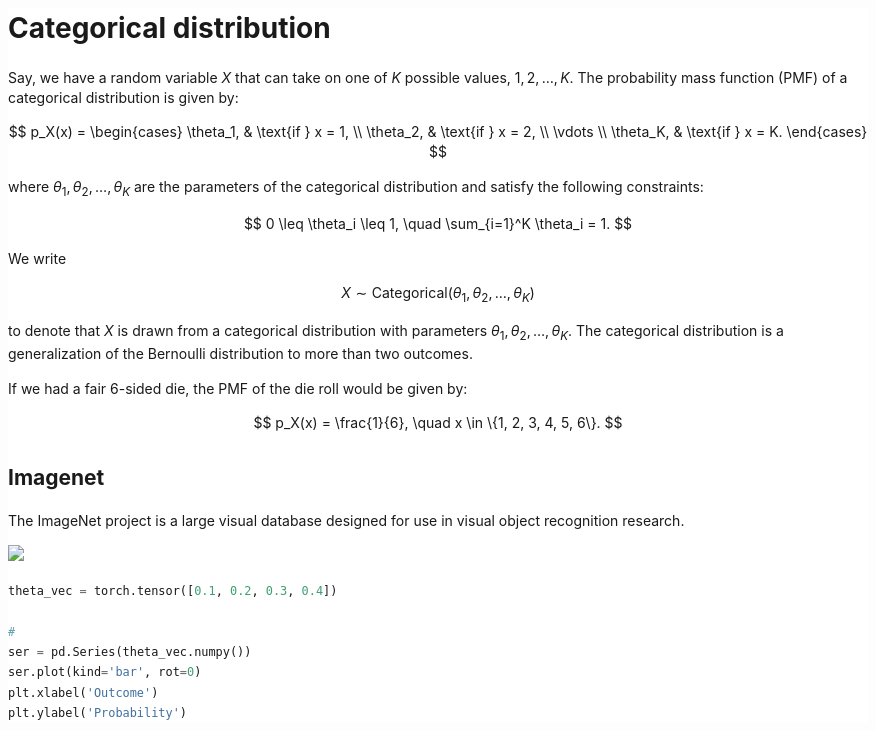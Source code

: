 # Categorical distribution

Say, we have a random variable $X$ that can take on one of $K$ possible values, $1, 2, \ldots, K$. The probability mass function (PMF) of a categorical distribution is given by:

$$
p_X(x) = \begin{cases}
\theta_1, & \text{if } x = 1, \\
\theta_2, & \text{if } x = 2, \\
\vdots \\
\theta_K, & \text{if } x = K.
\end{cases}
$$

where $\theta_1, \theta_2, \ldots, \theta_K$ are the parameters of the categorical distribution and satisfy the following constraints:

$$
0 \leq \theta_i \leq 1, \quad \sum_{i=1}^K \theta_i = 1.
$$

We write

$$
X \sim \text{Categorical}(\theta_1, \theta_2, \ldots, \theta_K)
$$

to denote that $X$ is drawn from a categorical distribution with parameters $\theta_1, \theta_2, \ldots, \theta_K$. The categorical distribution is a generalization of the Bernoulli distribution to more than two outcomes.


If we had a fair 6-sided die, the PMF of the die roll would be given by:

$$
p_X(x) = \frac{1}{6}, \quad x \in \{1, 2, 3, 4, 5, 6\}.
$$



## Imagenet

The ImageNet project is a large visual database designed for use in visual object recognition research. 



![](https://blog.roboflow.com/content/images/2021/06/image-18.png)


```python
theta_vec = torch.tensor([0.1, 0.2, 0.3, 0.4])

#
ser = pd.Series(theta_vec.numpy())
ser.plot(kind='bar', rot=0)
plt.xlabel('Outcome')
plt.ylabel('Probability')
```
